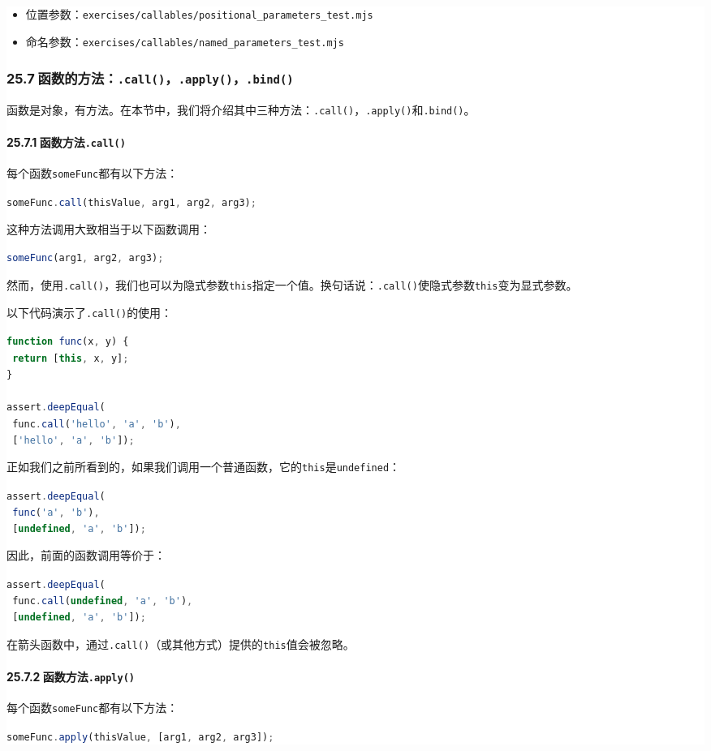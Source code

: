 +   位置参数：`exercises/callables/positional_parameters_test.mjs`

+   命名参数：`exercises/callables/named_parameters_test.mjs`

### 25.7 函数的方法：`.call()`，`.apply()`，`.bind()`

函数是对象，有方法。在本节中，我们将介绍其中三种方法：`.call()`，`.apply()`和`.bind()`。

#### 25.7.1 函数方法`.call()`

每个函数`someFunc`都有以下方法：

```js
someFunc.call(thisValue, arg1, arg2, arg3);
```

这种方法调用大致相当于以下函数调用：

```js
someFunc(arg1, arg2, arg3);
```

然而，使用`.call()`，我们也可以为隐式参数`this`指定一个值。换句话说：`.call()`使隐式参数`this`变为显式参数。

以下代码演示了`.call()`的使用：

```js
function func(x, y) {
 return [this, x, y];
}

assert.deepEqual(
 func.call('hello', 'a', 'b'),
 ['hello', 'a', 'b']);
```

正如我们之前所看到的，如果我们调用一个普通函数，它的`this`是`undefined`：

```js
assert.deepEqual(
 func('a', 'b'),
 [undefined, 'a', 'b']);
```

因此，前面的函数调用等价于：

```js
assert.deepEqual(
 func.call(undefined, 'a', 'b'),
 [undefined, 'a', 'b']);
```

在箭头函数中，通过`.call()`（或其他方式）提供的`this`值会被忽略。

#### 25.7.2 函数方法`.apply()`

每个函数`someFunc`都有以下方法：

```js
someFunc.apply(thisValue, [arg1, arg2, arg3]);
```
